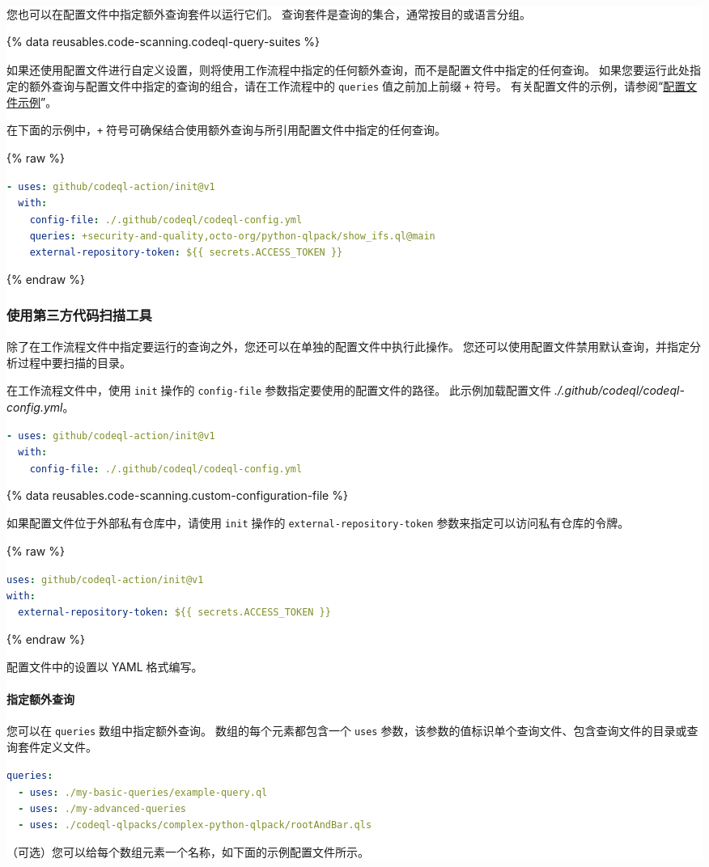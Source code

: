 您也可以在配置文件中指定额外查询套件以运行它们。 查询套件是查询的集合，通常按目的或语言分组。

{% data reusables.code-scanning.codeql-query-suites %}

如果还使用配置文件进行自定义设置，则将使用工作流程中指定的任何额外查询，而不是配置文件中指定的任何查询。 如果您要运行此处指定的额外查询与配置文件中指定的查询的组合，请在工作流程中的 `queries` 值之前加上前缀 `+` 符号。 有关配置文件的示例，请参阅“[配置文件示例](#example-configuration-files)”。

在下面的示例中，`+` 符号可确保结合使用额外查询与所引用配置文件中指定的任何查询。

{% raw %}
``` yaml
- uses: github/codeql-action/init@v1
  with:
    config-file: ./.github/codeql/codeql-config.yml
    queries: +security-and-quality,octo-org/python-qlpack/show_ifs.ql@main
    external-repository-token: ${{ secrets.ACCESS_TOKEN }}
```
{% endraw %}

### 使用第三方代码扫描工具

除了在工作流程文件中指定要运行的查询之外，您还可以在单独的配置文件中执行此操作。 您还可以使用配置文件禁用默认查询，并指定分析过程中要扫描的目录。

在工作流程文件中，使用 `init` 操作的 `config-file` 参数指定要使用的配置文件的路径。 此示例加载配置文件 _./.github/codeql/codeql-config.yml_。

``` yaml
- uses: github/codeql-action/init@v1
  with:
    config-file: ./.github/codeql/codeql-config.yml
```

{% data reusables.code-scanning.custom-configuration-file %}

如果配置文件位于外部私有仓库中，请使用 `init` 操作的 `external-repository-token` 参数来指定可以访问私有仓库的令牌。

{% raw %}
```yaml
uses: github/codeql-action/init@v1
with:
  external-repository-token: ${{ secrets.ACCESS_TOKEN }}
```
{% endraw %}

配置文件中的设置以 YAML 格式编写。

#### 指定额外查询

您可以在 `queries` 数组中指定额外查询。 数组的每个元素都包含一个 `uses` 参数，该参数的值标识单个查询文件、包含查询文件的目录或查询套件定义文件。

``` yaml
queries:
  - uses: ./my-basic-queries/example-query.ql
  - uses: ./my-advanced-queries
  - uses: ./codeql-qlpacks/complex-python-qlpack/rootAndBar.qls
```

（可选）您可以给每个数组元素一个名称，如下面的示例配置文件所示。
